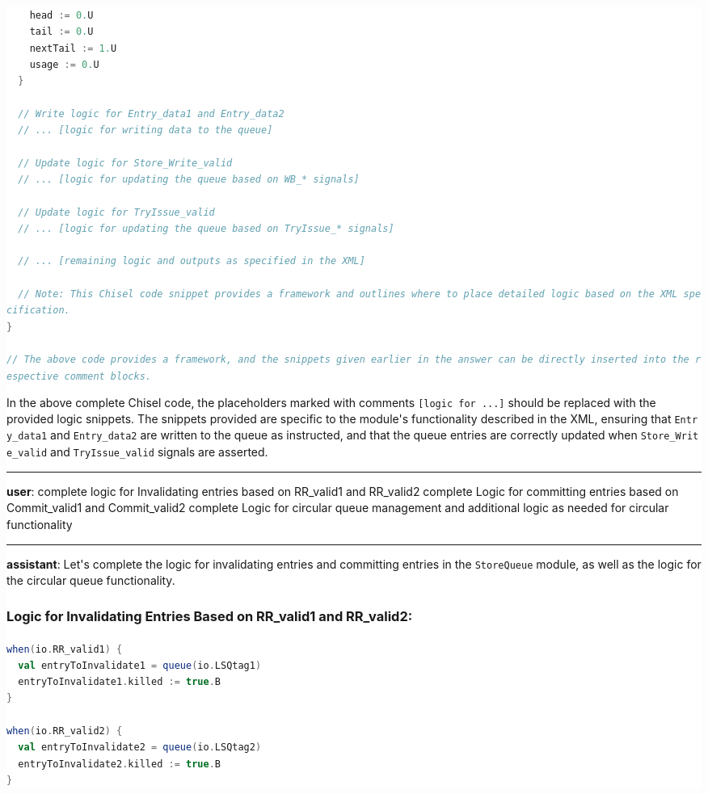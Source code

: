 ```scala
    head := 0.U
    tail := 0.U
    nextTail := 1.U
    usage := 0.U
  }

  // Write logic for Entry_data1 and Entry_data2
  // ... [logic for writing data to the queue]

  // Update logic for Store_Write_valid
  // ... [logic for updating the queue based on WB_* signals]

  // Update logic for TryIssue_valid
  // ... [logic for updating the queue based on TryIssue_* signals]

  // ... [remaining logic and outputs as specified in the XML]

  // Note: This Chisel code snippet provides a framework and outlines where to place detailed logic based on the XML specification.
}

// The above code provides a framework, and the snippets given earlier in the answer can be directly inserted into the respective comment blocks.
```

In the above complete Chisel code, the placeholders marked with comments `[logic for ...]` should be replaced with the provided logic snippets. The snippets provided are specific to the module's functionality described in the XML, ensuring that `Entry_data1` and `Entry_data2` are written to the queue as instructed, and that the queue entries are correctly updated when `Store_Write_valid` and `TryIssue_valid` signals are asserted.

--------------------

**user**:
complete logic for Invalidating entries based on RR_valid1 and RR_valid2
complete Logic for committing entries based on Commit_valid1 and Commit_valid2
complete Logic for circular queue management and additional logic as needed for circular functionality

--------------------

**assistant**:
Let's complete the logic for invalidating entries and committing entries in the `StoreQueue` module, as well as the logic for the circular queue functionality.

### Logic for Invalidating Entries Based on RR_valid1 and RR_valid2:
```scala
when(io.RR_valid1) {
  val entryToInvalidate1 = queue(io.LSQtag1)
  entryToInvalidate1.killed := true.B
}

when(io.RR_valid2) {
  val entryToInvalidate2 = queue(io.LSQtag2)
  entryToInvalidate2.killed := true.B
}
```
